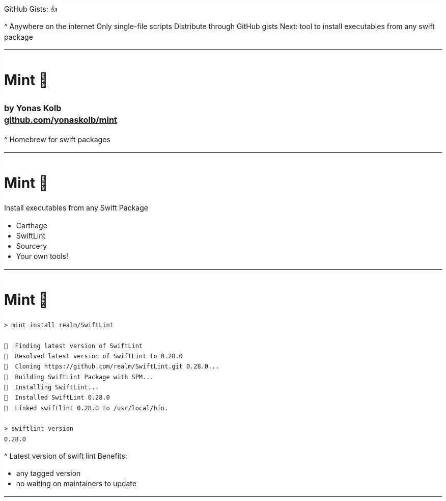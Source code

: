 GitHub Gists: 👍

^
Anywhere on the internet
Only single-file scripts
Distribute through GitHub gists
Next: tool to install executables from any swift package

---
# Mint 🌱 
### by Yonas Kolb<br/>[github.com/yonaskolb/mint](github.com/yonaskolb/mint)

^
Homebrew for swift packages

---
# Mint 🌱 
Install executables from any Swift Package

- Carthage
- SwiftLint
- Sourcery
- Your own tools!

---
# Mint 🌱 

```
> mint install realm/SwiftLint

🌱  Finding latest version of SwiftLint
🌱  Resolved latest version of SwiftLint to 0.28.0
🌱  Cloning https://github.com/realm/SwiftLint.git 0.28.0...
🌱  Building SwiftLint Package with SPM...
🌱  Installing SwiftLint...
🌱  Installed SwiftLint 0.28.0
🌱  Linked swiftlint 0.28.0 to /usr/local/bin.

> swiftlint version
0.28.0
```

^
Latest version of swift lint
Benefits:
- any tagged version
- no waiting on maintainers to update

---
